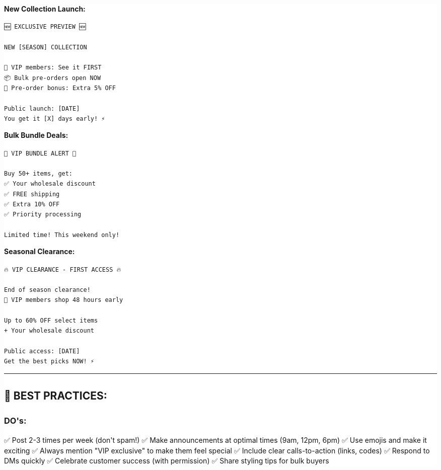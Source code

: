 **New Collection Launch:**
```
🆕 EXCLUSIVE PREVIEW 🆕

NEW [SEASON] COLLECTION

💎 VIP members: See it FIRST
📦 Bulk pre-orders open NOW
🎁 Pre-order bonus: Extra 5% OFF

Public launch: [DATE]
You get it [X] days early! ⚡
```

**Bulk Bundle Deals:**
```
💎 VIP BUNDLE ALERT 💎

Buy 50+ items, get:
✅ Your wholesale discount
✅ FREE shipping
✅ Extra 10% OFF
✅ Priority processing

Limited time! This weekend only!
```

**Seasonal Clearance:**
```
🔥 VIP CLEARANCE - FIRST ACCESS 🔥

End of season clearance!
💎 VIP members shop 48 hours early

Up to 60% OFF select items
+ Your wholesale discount

Public access: [DATE]
Get the best picks NOW! ⚡
```

---

## 🎯 BEST PRACTICES:

### **DO's:**
✅ Post 2-3 times per week (don't spam!)
✅ Make announcements at optimal times (9am, 12pm, 6pm)
✅ Use emojis and make it exciting
✅ Always mention "VIP exclusive" to make them feel special
✅ Include clear calls-to-action (links, codes)
✅ Respond to DMs quickly
✅ Celebrate customer success (with permission)
✅ Share styling tips for bulk buyers
